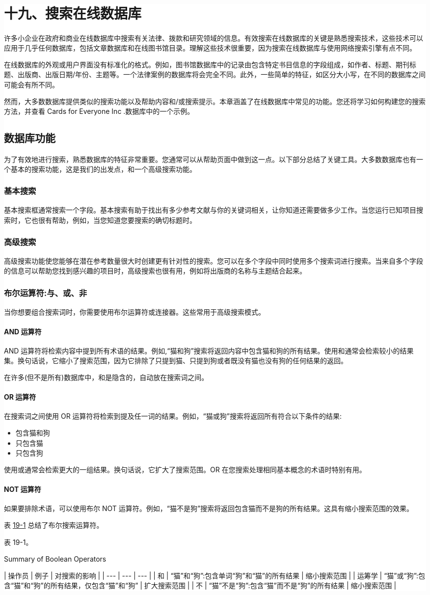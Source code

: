 # 十九、搜索在线数据库

许多小企业在政府和商业在线数据库中搜索有关法律、拨款和研究领域的信息。有效搜索在线数据库的关键是熟悉搜索技术，这些技术可以应用于几乎任何数据库，包括文章数据库和在线图书馆目录。理解这些技术很重要，因为搜索在线数据库与使用网络搜索引擎有点不同。

在线数据库的外观或用户界面没有标准化的格式。例如，图书馆数据库中的记录由包含特定书目信息的字段组成，如作者、标题、期刊标题、出版商、出版日期/年份、主题等。一个法律案例的数据库将会完全不同。此外，一些简单的特征，如区分大小写，在不同的数据库之间可能会有所不同。

然而，大多数数据库提供类似的搜索功能以及帮助内容和/或搜索提示。本章涵盖了在线数据库中常见的功能。您还将学习如何构建您的搜索方法，并查看 Cards for Everyone Inc .数据库中的一个示例。

## 数据库功能

为了有效地进行搜索，熟悉数据库的特征非常重要。您通常可以从帮助页面中做到这一点。以下部分总结了关键工具。大多数数据库也有一个基本的搜索功能，这是我们的出发点，和一个高级搜索功能。

### 基本搜索

基本搜索框通常搜索一个字段。基本搜索有助于找出有多少参考文献与你的关键词相关，让你知道还需要做多少工作。当您运行已知项目搜索时，它也很有帮助，例如，当您知道您要搜索的确切标题时。

### 高级搜索

高级搜索功能使您能够在潜在参考数量很大时创建更有针对性的搜索。您可以在多个字段中同时使用多个搜索词进行搜索。当来自多个字段的信息可以帮助您找到感兴趣的项目时，高级搜索也很有用，例如将出版商的名称与主题结合起来。

### 布尔运算符:与、或、非

当你想要组合搜索词时，你需要使用布尔运算符或连接器。这些常用于高级搜索模式。

#### AND 运算符

AND 运算符将检索内容中提到所有术语的结果。例如,“猫和狗”搜索将返回内容中包含猫和狗的所有结果。使用和通常会检索较小的结果集。换句话说，它缩小了搜索范围，因为它排除了只提到猫、只提到狗或者既没有猫也没有狗的任何结果的返回。

在许多(但不是所有)数据库中，和是隐含的，自动放在搜索词之间。

#### OR 运算符

在搜索词之间使用 OR 运算符将检索到提及任一词的结果。例如，“猫或狗”搜索将返回所有符合以下条件的结果:

*   包含猫和狗
*   只包含猫
*   只包含狗

使用或通常会检索更大的一组结果。换句话说，它扩大了搜索范围。OR 在您搜索处理相同基本概念的术语时特别有用。

#### NOT 运算符

如果要排除术语，可以使用布尔 NOT 运算符。例如，“猫不是狗”搜索将返回包含猫而不是狗的所有结果。这具有缩小搜索范围的效果。

表 [19-1](#Tab1) 总结了布尔搜索运算符。

表 19-1。

Summary of Boolean Operators

<colgroup><col> <col> <col></colgroup> 
| 操作员 | 例子 | 对搜索的影响 |
| --- | --- | --- |
| 和 | “猫”和“狗”:包含单词“狗”和“猫”的所有结果 | 缩小搜索范围 |
| 运筹学 | “猫”或“狗”:包含“猫”和“狗”的所有结果，仅包含“猫”和“狗” | 扩大搜索范围 |
| 不 | “猫”不是“狗”:包含“猫”而不是“狗”的所有结果 | 缩小搜索范围 |
